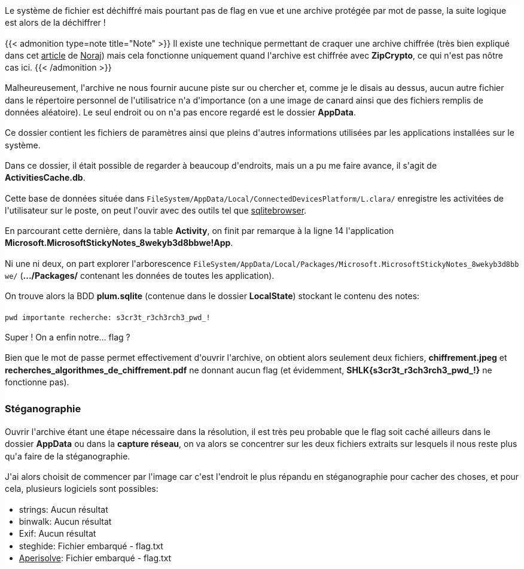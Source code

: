 Le système de fichier est déchiffré mais pourtant pas de flag en vue et une archive protégée par mot de passe, la suite logique est alors de la déchiffrer !

{{< admonition type=note title="Note" >}}
Il existe une technique permettant de craquer une archive chiffrée (très bien expliqué dans cet [article](https://www.acceis.fr/craquage-darchives-chiffrees-pkzip-zip-zipcrypto-winzip-zip-aes-7-zip-rar/) de [Noraj](https://pwn.by/noraj/)) mais cela fonctionne uniquement quand l'archive est chiffrée avec **ZipCrypto**, ce qui n'est pas nôtre cas ici.
{{< /admonition >}}

Malheureusement, l'archive ne nous fournir aucune piste sur ou chercher et, comme je le disais au dessus, aucun autre fichier dans le répertoire personnel de l'utilisatrice n'a d'importance (on a une image de canard ainsi que des fichiers remplis de données aléatoire). Le seul endroit ou on n'a pas encore regardé est le dossier **AppData**.

Ce dossier contient les fichiers de paramètres ainsi que pleins d'autres informations utilisées par les applications installées sur le système.

Dans ce dossier, il était possible de regarder à beaucoup d'endroits, mais un a pu me faire avance, il s'agit de **ActivitiesCache.db**.

Cette base de données située dans `FileSystem/AppData/Local/ConnectedDevicesPlatform/L.clara/` enregistre les activitées de l'utilisateur sur le poste, on peut l'ouvir avec des outils tel que [sqlitebrowser](https://sqlitebrowser.org/).

En parcourant cette dernière, dans la table **Activity**, on finit par remarque à la ligne 14 l'application **Microsoft.MicrosoftStickyNotes_8wekyb3d8bbwe!App**.

Ni une ni deux, on part explorer l'arborescence `FileSystem/AppData/Local/Packages/Microsoft.MicrosoftStickyNotes_8wekyb3d8bbwe/` (**.../Packages/** contenant les données de toutes les application).

On trouve alors la BDD **plum.sqlite** (contenue dans le dossier **LocalState**) stockant le contenu des notes:

```txt
pwd importante recherche: s3cr3t_r3ch3rch3_pwd_!
```

Super ! On a enfin notre... flag ?

Bien que le mot de passe permet effectivement d'ouvrir l'archive, on obtient alors seulement deux fichiers, **chiffrement.jpeg** et **recherches_algorithmes_de_chiffrement.pdf** ne donnant aucun flag (et évidemment, **SHLK{s3cr3t_r3ch3rch3_pwd_!}** ne fonctionne pas).

### Stéganographie

Ouvrir l'archive étant une étape nécessaire dans la résolution, il est très peu probable que le flag soit caché ailleurs dans le dossier **AppData** ou dans la **capture réseau**, on va alors se concentrer sur les deux fichiers extraits sur lesquels il nous reste plus qu'a faire de la stéganographie.

J'ai alors choisit de commencer par l'image car c'est l'endroit le plus répandu en stéganographie pour cacher des choses, et pour cela, plusieurs logiciels sont possibles:

- strings: Aucun résultat
- binwalk: Aucun résultat
- Exif: Aucun résultat
- steghide: Fichier embarqué - flag.txt
- [Aperisolve](https://www.aperisolve.com): Fichier embarqué - flag.txt
